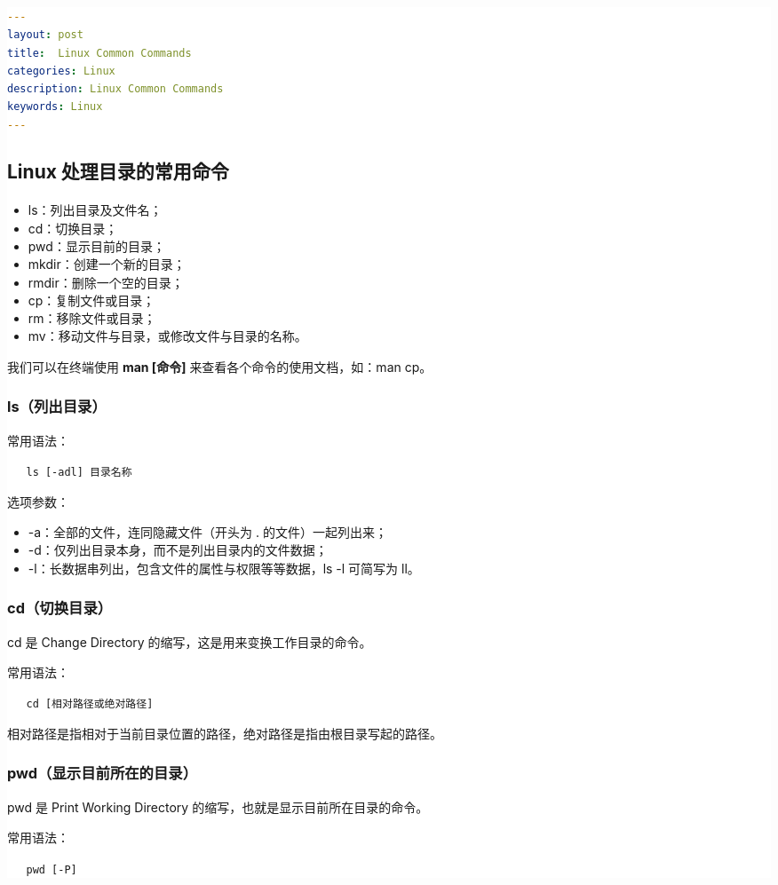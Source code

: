 ```yaml
---
layout: post
title:  Linux Common Commands
categories: Linux
description: Linux Common Commands
keywords: Linux
---
```


## Linux 处理目录的常用命令

- ls：列出目录及文件名；
- cd：切换目录；
- pwd：显示目前的目录；
- mkdir：创建一个新的目录；
- rmdir：删除一个空的目录；
- cp：复制文件或目录；
- rm：移除文件或目录；
- mv：移动文件与目录，或修改文件与目录的名称。

我们可以在终端使用 **man [命令]** 来查看各个命令的使用文档，如：man cp。

### ls（列出目录）

常用语法：

```
   ls [-adl] 目录名称
```

选项参数：

- -a：全部的文件，连同隐藏文件（开头为 . 的文件）一起列出来；
- -d：仅列出目录本身，而不是列出目录内的文件数据；
- -l：长数据串列出，包含文件的属性与权限等等数据，ls -l 可简写为 ll。

### cd（切换目录）

cd 是 Change Directory 的缩写，这是用来变换工作目录的命令。

常用语法：

```
   cd [相对路径或绝对路径]
```

相对路径是指相对于当前目录位置的路径，绝对路径是指由根目录写起的路径。

### pwd（显示目前所在的目录）

pwd 是 Print Working Directory 的缩写，也就是显示目前所在目录的命令。

常用语法：

```
   pwd [-P]
```
